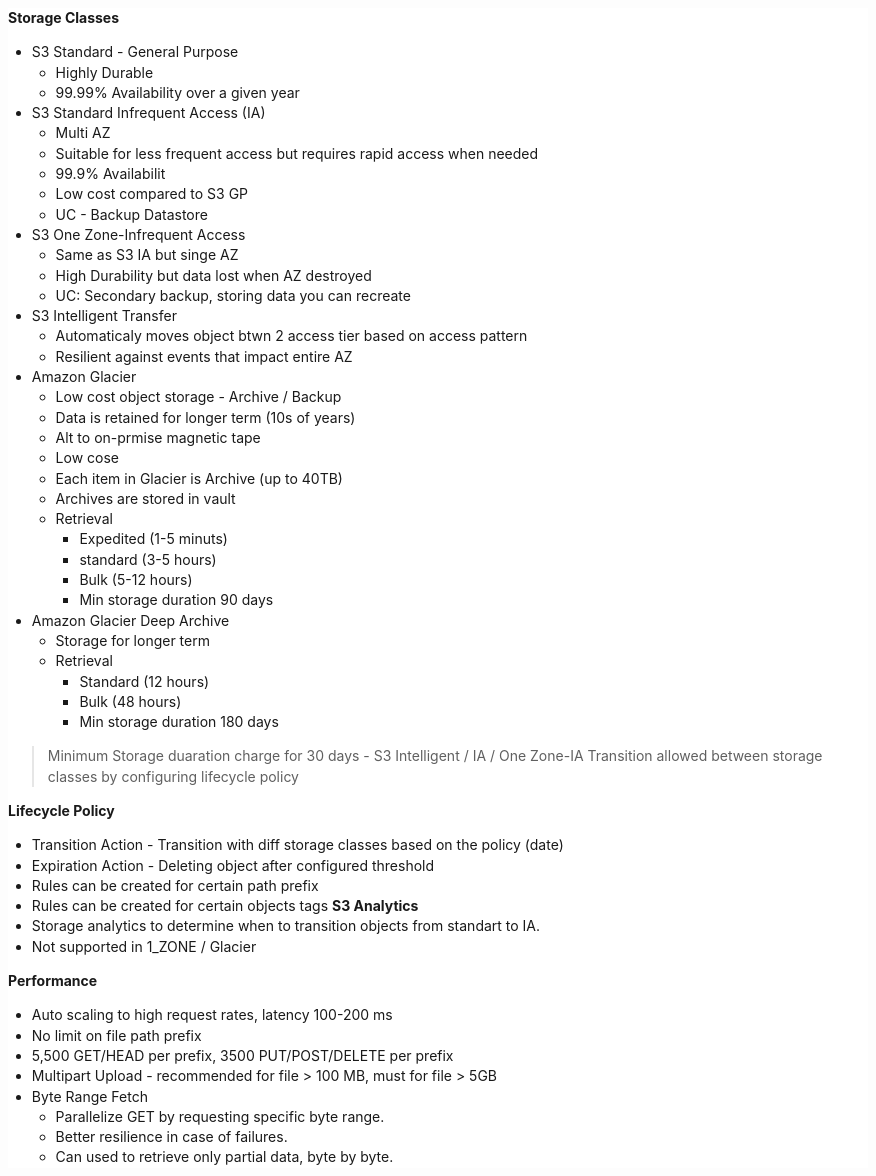 **Storage Classes**

* S3 Standard - General Purpose
	* Highly Durable
	* 99.99% Availability over a given year
* S3 Standard Infrequent Access (IA) 
	* Multi AZ
	* Suitable for less frequent access but requires rapid access when needed
	* 99.9% Availabilit
	* Low cost compared to S3 GP
	* UC - Backup Datastore
* S3 One Zone-Infrequent Access
	* Same as S3 IA but singe AZ
	* High Durability but data lost when AZ destroyed
	* UC: Secondary backup, storing data you can recreate
* S3 Intelligent Transfer
	* Automaticaly moves object btwn 2 access tier based on access pattern
	* Resilient against events that impact entire AZ	
* Amazon Glacier
	* Low cost object storage - Archive / Backup
	* Data is retained for longer term (10s of years)
	* Alt to on-prmise magnetic tape
	* Low cose
	* Each item in Glacier is Archive (up to 40TB)
	* Archives are stored in vault
	* Retrieval
		* Expedited (1-5 minuts)
		* standard (3-5 hours)
		* Bulk (5-12 hours)
		* Min storage duration 90 days		
* Amazon Glacier Deep Archive
	* Storage for longer term
	* Retrieval
		* Standard (12 hours)
		* Bulk (48 hours)
		* Min storage duration 180 days

> Minimum Storage duaration charge for 30 days - S3 Intelligent / IA / One Zone-IA
> Transition allowed between storage classes by configuring lifecycle policy

**Lifecycle Policy**
* Transition Action - Transition with diff storage classes based on the policy (date)
* Expiration Action - Deleting object after configured threshold
* Rules can be created for certain path prefix
* Rules can be created for certain objects tags
**S3 Analytics**
* Storage analytics to determine when to transition objects from standart to IA.
* Not supported in 1_ZONE / Glacier

**Performance**
* Auto scaling to high request rates, latency 100-200 ms
* No limit on file path prefix
* 5,500 GET/HEAD per prefix, 3500 PUT/POST/DELETE per prefix
* Multipart Upload - recommended for file > 100 MB, must for file > 5GB
* Byte Range Fetch
	* Parallelize GET by requesting specific byte range.
	* Better resilience in case of failures.
	* Can used to retrieve only partial data, byte by byte.
